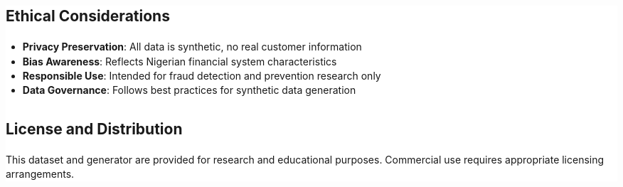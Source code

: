 ## Ethical Considerations

- **Privacy Preservation**: All data is synthetic, no real customer information
- **Bias Awareness**: Reflects Nigerian financial system characteristics
- **Responsible Use**: Intended for fraud detection and prevention research only
- **Data Governance**: Follows best practices for synthetic data generation

## License and Distribution

This dataset and generator are provided for research and educational purposes. Commercial use requires appropriate licensing arrangements.